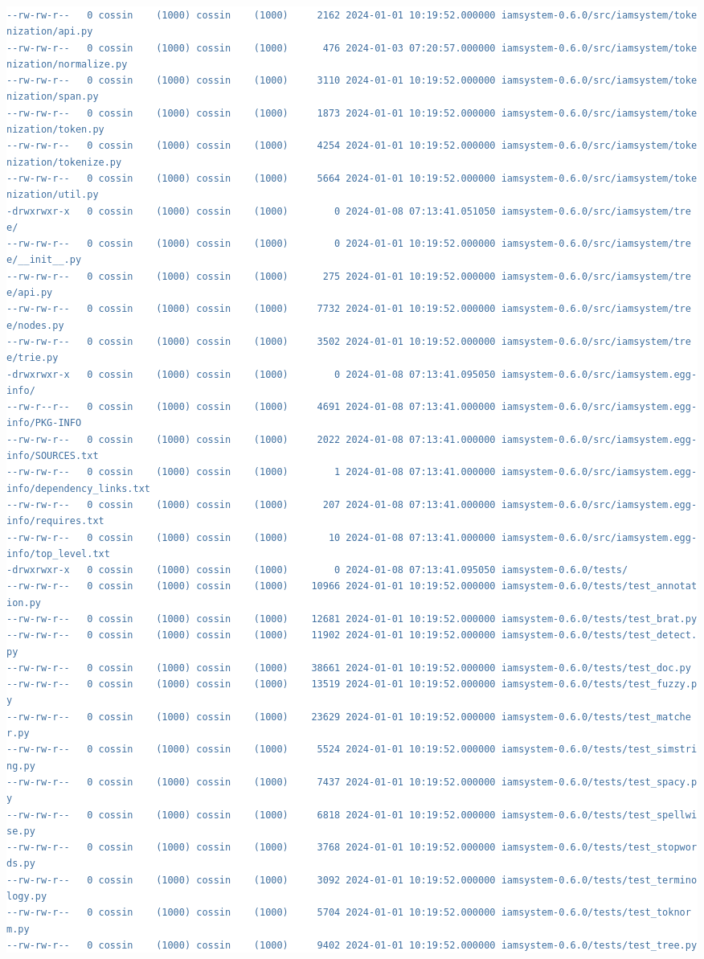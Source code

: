 ```diff
--rw-rw-r--   0 cossin    (1000) cossin    (1000)     2162 2024-01-01 10:19:52.000000 iamsystem-0.6.0/src/iamsystem/tokenization/api.py
--rw-rw-r--   0 cossin    (1000) cossin    (1000)      476 2024-01-03 07:20:57.000000 iamsystem-0.6.0/src/iamsystem/tokenization/normalize.py
--rw-rw-r--   0 cossin    (1000) cossin    (1000)     3110 2024-01-01 10:19:52.000000 iamsystem-0.6.0/src/iamsystem/tokenization/span.py
--rw-rw-r--   0 cossin    (1000) cossin    (1000)     1873 2024-01-01 10:19:52.000000 iamsystem-0.6.0/src/iamsystem/tokenization/token.py
--rw-rw-r--   0 cossin    (1000) cossin    (1000)     4254 2024-01-01 10:19:52.000000 iamsystem-0.6.0/src/iamsystem/tokenization/tokenize.py
--rw-rw-r--   0 cossin    (1000) cossin    (1000)     5664 2024-01-01 10:19:52.000000 iamsystem-0.6.0/src/iamsystem/tokenization/util.py
-drwxrwxr-x   0 cossin    (1000) cossin    (1000)        0 2024-01-08 07:13:41.051050 iamsystem-0.6.0/src/iamsystem/tree/
--rw-rw-r--   0 cossin    (1000) cossin    (1000)        0 2024-01-01 10:19:52.000000 iamsystem-0.6.0/src/iamsystem/tree/__init__.py
--rw-rw-r--   0 cossin    (1000) cossin    (1000)      275 2024-01-01 10:19:52.000000 iamsystem-0.6.0/src/iamsystem/tree/api.py
--rw-rw-r--   0 cossin    (1000) cossin    (1000)     7732 2024-01-01 10:19:52.000000 iamsystem-0.6.0/src/iamsystem/tree/nodes.py
--rw-rw-r--   0 cossin    (1000) cossin    (1000)     3502 2024-01-01 10:19:52.000000 iamsystem-0.6.0/src/iamsystem/tree/trie.py
-drwxrwxr-x   0 cossin    (1000) cossin    (1000)        0 2024-01-08 07:13:41.095050 iamsystem-0.6.0/src/iamsystem.egg-info/
--rw-r--r--   0 cossin    (1000) cossin    (1000)     4691 2024-01-08 07:13:41.000000 iamsystem-0.6.0/src/iamsystem.egg-info/PKG-INFO
--rw-rw-r--   0 cossin    (1000) cossin    (1000)     2022 2024-01-08 07:13:41.000000 iamsystem-0.6.0/src/iamsystem.egg-info/SOURCES.txt
--rw-rw-r--   0 cossin    (1000) cossin    (1000)        1 2024-01-08 07:13:41.000000 iamsystem-0.6.0/src/iamsystem.egg-info/dependency_links.txt
--rw-rw-r--   0 cossin    (1000) cossin    (1000)      207 2024-01-08 07:13:41.000000 iamsystem-0.6.0/src/iamsystem.egg-info/requires.txt
--rw-rw-r--   0 cossin    (1000) cossin    (1000)       10 2024-01-08 07:13:41.000000 iamsystem-0.6.0/src/iamsystem.egg-info/top_level.txt
-drwxrwxr-x   0 cossin    (1000) cossin    (1000)        0 2024-01-08 07:13:41.095050 iamsystem-0.6.0/tests/
--rw-rw-r--   0 cossin    (1000) cossin    (1000)    10966 2024-01-01 10:19:52.000000 iamsystem-0.6.0/tests/test_annotation.py
--rw-rw-r--   0 cossin    (1000) cossin    (1000)    12681 2024-01-01 10:19:52.000000 iamsystem-0.6.0/tests/test_brat.py
--rw-rw-r--   0 cossin    (1000) cossin    (1000)    11902 2024-01-01 10:19:52.000000 iamsystem-0.6.0/tests/test_detect.py
--rw-rw-r--   0 cossin    (1000) cossin    (1000)    38661 2024-01-01 10:19:52.000000 iamsystem-0.6.0/tests/test_doc.py
--rw-rw-r--   0 cossin    (1000) cossin    (1000)    13519 2024-01-01 10:19:52.000000 iamsystem-0.6.0/tests/test_fuzzy.py
--rw-rw-r--   0 cossin    (1000) cossin    (1000)    23629 2024-01-01 10:19:52.000000 iamsystem-0.6.0/tests/test_matcher.py
--rw-rw-r--   0 cossin    (1000) cossin    (1000)     5524 2024-01-01 10:19:52.000000 iamsystem-0.6.0/tests/test_simstring.py
--rw-rw-r--   0 cossin    (1000) cossin    (1000)     7437 2024-01-01 10:19:52.000000 iamsystem-0.6.0/tests/test_spacy.py
--rw-rw-r--   0 cossin    (1000) cossin    (1000)     6818 2024-01-01 10:19:52.000000 iamsystem-0.6.0/tests/test_spellwise.py
--rw-rw-r--   0 cossin    (1000) cossin    (1000)     3768 2024-01-01 10:19:52.000000 iamsystem-0.6.0/tests/test_stopwords.py
--rw-rw-r--   0 cossin    (1000) cossin    (1000)     3092 2024-01-01 10:19:52.000000 iamsystem-0.6.0/tests/test_terminology.py
--rw-rw-r--   0 cossin    (1000) cossin    (1000)     5704 2024-01-01 10:19:52.000000 iamsystem-0.6.0/tests/test_toknorm.py
--rw-rw-r--   0 cossin    (1000) cossin    (1000)     9402 2024-01-01 10:19:52.000000 iamsystem-0.6.0/tests/test_tree.py
```